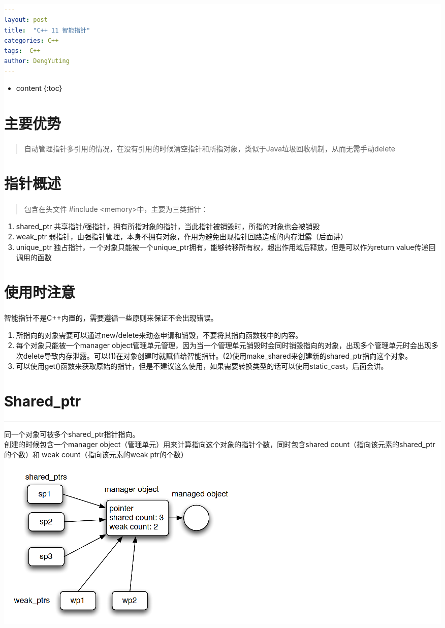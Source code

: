 ```yaml
---
layout: post
title:  "C++ 11 智能指针"
categories: C++
tags:  C++  
author: DengYuting
---
```

* content
{:toc}

# 主要优势

> 自动管理指针多引用的情况，在没有引用的时候清空指针和所指对象，类似于Java垃圾回收机制，从而无需手动delete

# 指针概述  
> 包含在头文件 #include \<memory\>中，主要为三类指针：  

1. shared_ptr 共享指针/强指针，拥有所指对象的指针，当此指针被销毁时，所指的对象也会被销毁
2. weak_ptr 弱指针，由强指针管理，本身不拥有对象，作用为避免出现指针回路造成的内存泄露（后面讲）
3. unique_ptr 独占指针，一个对象只能被一个unique_ptr拥有，能够转移所有权，超出作用域后释放，但是可以作为return value传递回调用的函数  





# 使用时注意
智能指针不是C++内置的，需要遵循一些原则来保证不会出现错误。  
1. 所指向的对象需要可以通过new/delete来动态申请和销毁，不要将其指向函数栈中的内容。
2. 每个对象只能被一个manager object管理单元管理，因为当一个管理单元销毁时会同时销毁指向的对象，出现多个管理单元时会出现多次delete导致内存泄露。可以(1)在对象创建时就赋值给智能指针。(2)使用make_shared来创建新的shared_ptr指向这个对象。
3. 可以使用get()函数来获取原始的指针，但是不建议这么使用，如果需要转换类型的话可以使用static_cast，后面会讲。  

# Shared_ptr  
---  
同一个对象可被多个shared_ptr指针指向。  
创建的时候包含一个manager object（管理单元）用来计算指向这个对象的指针个数，同时包含shared count（指向该元素的shared_ptr的个数）和 weak count（指向该元素的weak ptr的个数）  

![](https://raw.githubusercontent.com/acall-deng/acall-deng.github.io/master/_posts/img/2019-11-12-cpp-shared_ptr_1.png)
